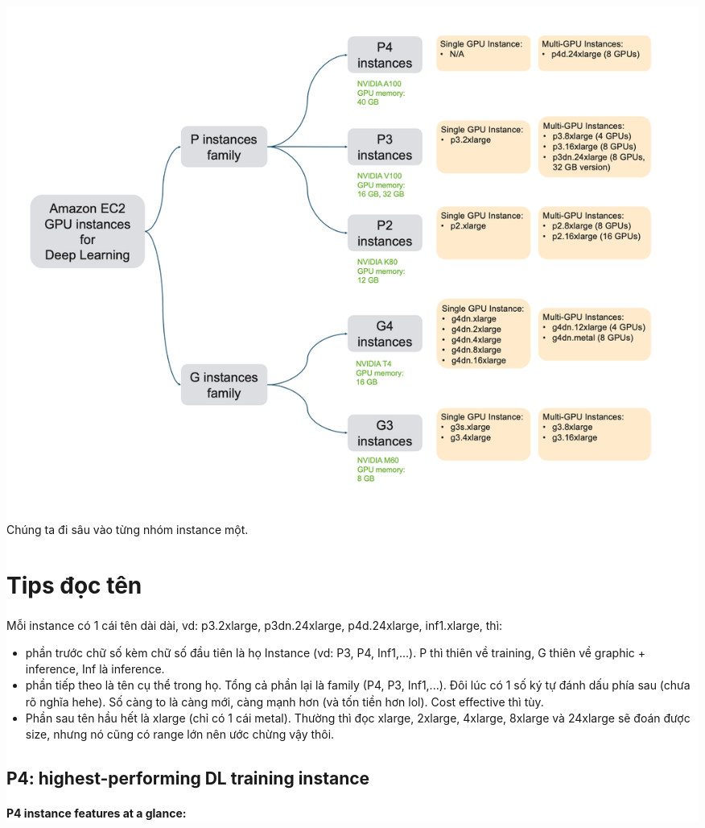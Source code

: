 ![Overview - more detail](assets/img/choosing-gpu/overview_more_detail.png)

Chúng ta đi sâu vào từng nhóm instance một.

# Tips đọc tên

Mỗi instance có 1 cái tên dài dài, vd: p3.2xlarge, p3dn.24xlarge, p4d.24xlarge, inf1.xlarge, thì:

- phần trước chữ số kèm chữ số đầu tiên là họ Instance (vd: P3, P4, Inf1,...). P thì thiên về training, G thiên về graphic + inference, Inf là inference.
- phần tiếp theo là tên cụ thể trong họ. Tổng cả phần lại là family (P4, P3, Inf1,...). Đôi lúc có 1 số ký tự đánh dấu phía sau (chưa rõ nghĩa hehe). Số càng to là càng mới, càng mạnh hơn (và tốn tiền hơn lol). Cost effective thì tùy.
- Phần sau tên hầu hết là xlarge (chỉ có 1 cái metal). Thường thì đọc xlarge, 2xlarge, 4xlarge, 8xlarge và 24xlarge sẽ đoán được size, nhưng nó cũng có range lớn nên ước chừng vậy thôi.

## P4: highest-performing DL training instance

**P4 instance features at a glance:**
